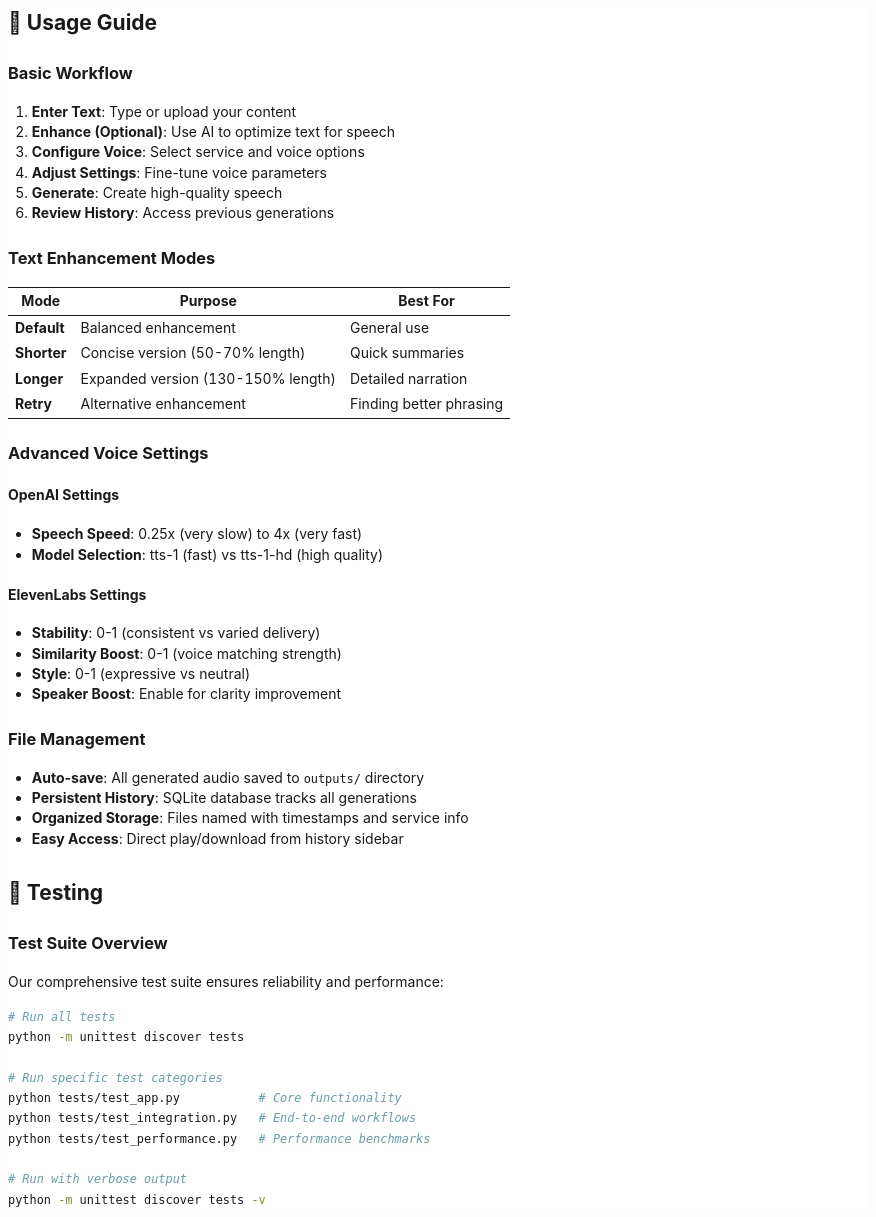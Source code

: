 ## 🎯 Usage Guide

### Basic Workflow

1. **Enter Text**: Type or upload your content
2. **Enhance (Optional)**: Use AI to optimize text for speech
3. **Configure Voice**: Select service and voice options
4. **Adjust Settings**: Fine-tune voice parameters
5. **Generate**: Create high-quality speech
6. **Review History**: Access previous generations

### Text Enhancement Modes

| Mode | Purpose | Best For |
|------|---------|----------|
| **Default** | Balanced enhancement | General use |
| **Shorter** | Concise version (50-70% length) | Quick summaries |
| **Longer** | Expanded version (130-150% length) | Detailed narration |
| **Retry** | Alternative enhancement | Finding better phrasing |

### Advanced Voice Settings

#### OpenAI Settings
- **Speech Speed**: 0.25x (very slow) to 4x (very fast)
- **Model Selection**: tts-1 (fast) vs tts-1-hd (high quality)

#### ElevenLabs Settings
- **Stability**: 0-1 (consistent vs varied delivery)
- **Similarity Boost**: 0-1 (voice matching strength)
- **Style**: 0-1 (expressive vs neutral)
- **Speaker Boost**: Enable for clarity improvement

### File Management

- **Auto-save**: All generated audio saved to `outputs/` directory
- **Persistent History**: SQLite database tracks all generations
- **Organized Storage**: Files named with timestamps and service info
- **Easy Access**: Direct play/download from history sidebar

## 🧪 Testing

### Test Suite Overview

Our comprehensive test suite ensures reliability and performance:

```bash
# Run all tests
python -m unittest discover tests

# Run specific test categories
python tests/test_app.py           # Core functionality
python tests/test_integration.py   # End-to-end workflows
python tests/test_performance.py   # Performance benchmarks

# Run with verbose output
python -m unittest discover tests -v
```
